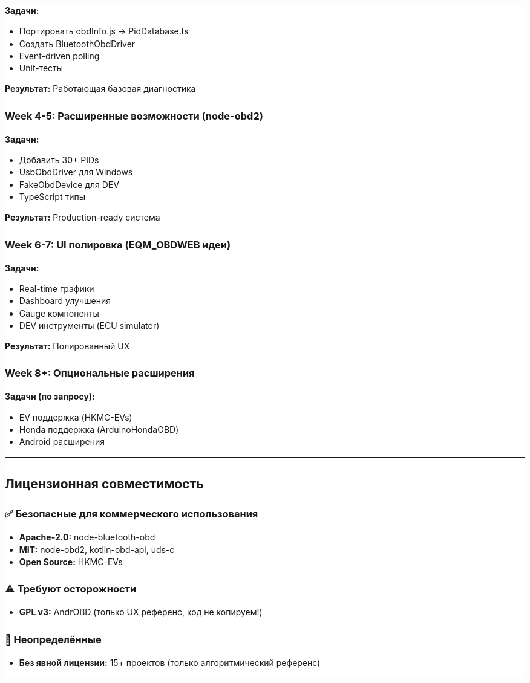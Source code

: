 **Задачи:**
- Портировать obdInfo.js → PidDatabase.ts
- Создать BluetoothObdDriver
- Event-driven polling
- Unit-тесты

**Результат:** Работающая базовая диагностика

### Week 4-5: Расширенные возможности (node-obd2)

**Задачи:**
- Добавить 30+ PIDs
- UsbObdDriver для Windows
- FakeObdDevice для DEV
- TypeScript типы

**Результат:** Production-ready система

### Week 6-7: UI полировка (EQM_OBDWEB идеи)

**Задачи:**
- Real-time графики
- Dashboard улучшения
- Gauge компоненты
- DEV инструменты (ECU simulator)

**Результат:** Полированный UX

### Week 8+: Опциональные расширения

**Задачи (по запросу):**
- EV поддержка (HKMC-EVs)
- Honda поддержка (ArduinoHondaOBD)
- Android расширения

---

## Лицензионная совместимость

### ✅ Безопасные для коммерческого использования

- **Apache-2.0:** node-bluetooth-obd
- **MIT:** node-obd2, kotlin-obd-api, uds-c
- **Open Source:** HKMC-EVs

### ⚠️ Требуют осторожности

- **GPL v3:** AndrOBD (только UX референс, код не копируем!)

### 🔶 Неопределённые

- **Без явной лицензии:** 15+ проектов (только алгоритмический референс)

---
